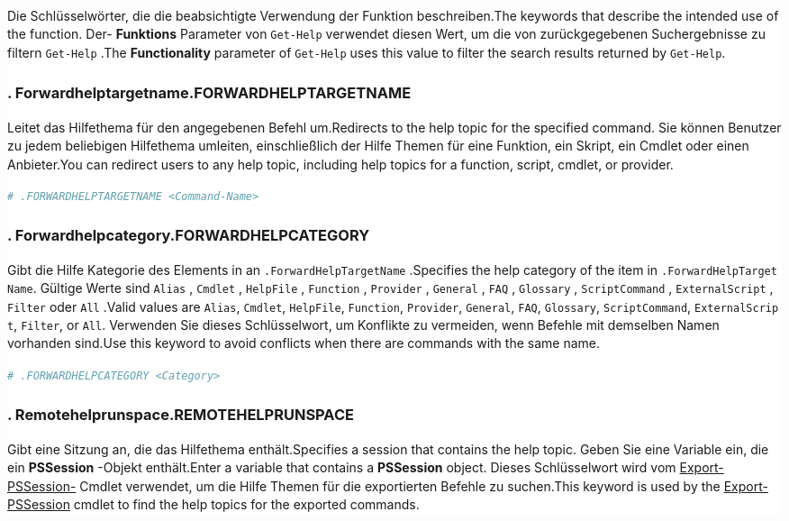 <span data-ttu-id="63ccf-205">Die Schlüsselwörter, die die beabsichtigte Verwendung der Funktion beschreiben.</span><span class="sxs-lookup"><span data-stu-id="63ccf-205">The keywords that describe the intended use of the function.</span></span> <span data-ttu-id="63ccf-206">Der- **Funktions** Parameter von `Get-Help` verwendet diesen Wert, um die von zurückgegebenen Suchergebnisse zu filtern `Get-Help` .</span><span class="sxs-lookup"><span data-stu-id="63ccf-206">The **Functionality** parameter of `Get-Help` uses this value to filter the search results returned by `Get-Help`.</span></span>

### <a name="forwardhelptargetname"></a><span data-ttu-id="63ccf-207">. Forwardhelptargetname</span><span class="sxs-lookup"><span data-stu-id="63ccf-207">.FORWARDHELPTARGETNAME</span></span>

<span data-ttu-id="63ccf-208">Leitet das Hilfethema für den angegebenen Befehl um.</span><span class="sxs-lookup"><span data-stu-id="63ccf-208">Redirects to the help topic for the specified command.</span></span> <span data-ttu-id="63ccf-209">Sie können Benutzer zu jedem beliebigen Hilfethema umleiten, einschließlich der Hilfe Themen für eine Funktion, ein Skript, ein Cmdlet oder einen Anbieter.</span><span class="sxs-lookup"><span data-stu-id="63ccf-209">You can redirect users to any help topic, including help topics for a function, script, cmdlet, or provider.</span></span>

```powershell
# .FORWARDHELPTARGETNAME <Command-Name>
```

### <a name="forwardhelpcategory"></a><span data-ttu-id="63ccf-210">. Forwardhelpcategory</span><span class="sxs-lookup"><span data-stu-id="63ccf-210">.FORWARDHELPCATEGORY</span></span>

<span data-ttu-id="63ccf-211">Gibt die Hilfe Kategorie des Elements in an `.ForwardHelpTargetName` .</span><span class="sxs-lookup"><span data-stu-id="63ccf-211">Specifies the help category of the item in `.ForwardHelpTargetName`.</span></span> <span data-ttu-id="63ccf-212">Gültige Werte sind `Alias` , `Cmdlet` , `HelpFile` , `Function` , `Provider` , `General` , `FAQ` , `Glossary` , `ScriptCommand` , `ExternalScript` , `Filter` oder `All` .</span><span class="sxs-lookup"><span data-stu-id="63ccf-212">Valid values are `Alias`, `Cmdlet`, `HelpFile`, `Function`, `Provider`, `General`, `FAQ`, `Glossary`, `ScriptCommand`, `ExternalScript`, `Filter`, or `All`.</span></span> <span data-ttu-id="63ccf-213">Verwenden Sie dieses Schlüsselwort, um Konflikte zu vermeiden, wenn Befehle mit demselben Namen vorhanden sind.</span><span class="sxs-lookup"><span data-stu-id="63ccf-213">Use this keyword to avoid conflicts when there are commands with the same name.</span></span>

```powershell
# .FORWARDHELPCATEGORY <Category>
```

### <a name="remotehelprunspace"></a><span data-ttu-id="63ccf-214">. Remotehelprunspace</span><span class="sxs-lookup"><span data-stu-id="63ccf-214">.REMOTEHELPRUNSPACE</span></span>

<span data-ttu-id="63ccf-215">Gibt eine Sitzung an, die das Hilfethema enthält.</span><span class="sxs-lookup"><span data-stu-id="63ccf-215">Specifies a session that contains the help topic.</span></span> <span data-ttu-id="63ccf-216">Geben Sie eine Variable ein, die ein **PSSession** -Objekt enthält.</span><span class="sxs-lookup"><span data-stu-id="63ccf-216">Enter a variable that contains a **PSSession** object.</span></span> <span data-ttu-id="63ccf-217">Dieses Schlüsselwort wird vom [Export-PSSession-](xref:Microsoft.PowerShell.Utility.Export-PSSession) Cmdlet verwendet, um die Hilfe Themen für die exportierten Befehle zu suchen.</span><span class="sxs-lookup"><span data-stu-id="63ccf-217">This keyword is used by the [Export-PSSession](xref:Microsoft.PowerShell.Utility.Export-PSSession) cmdlet to find the help topics for the exported commands.</span></span>
